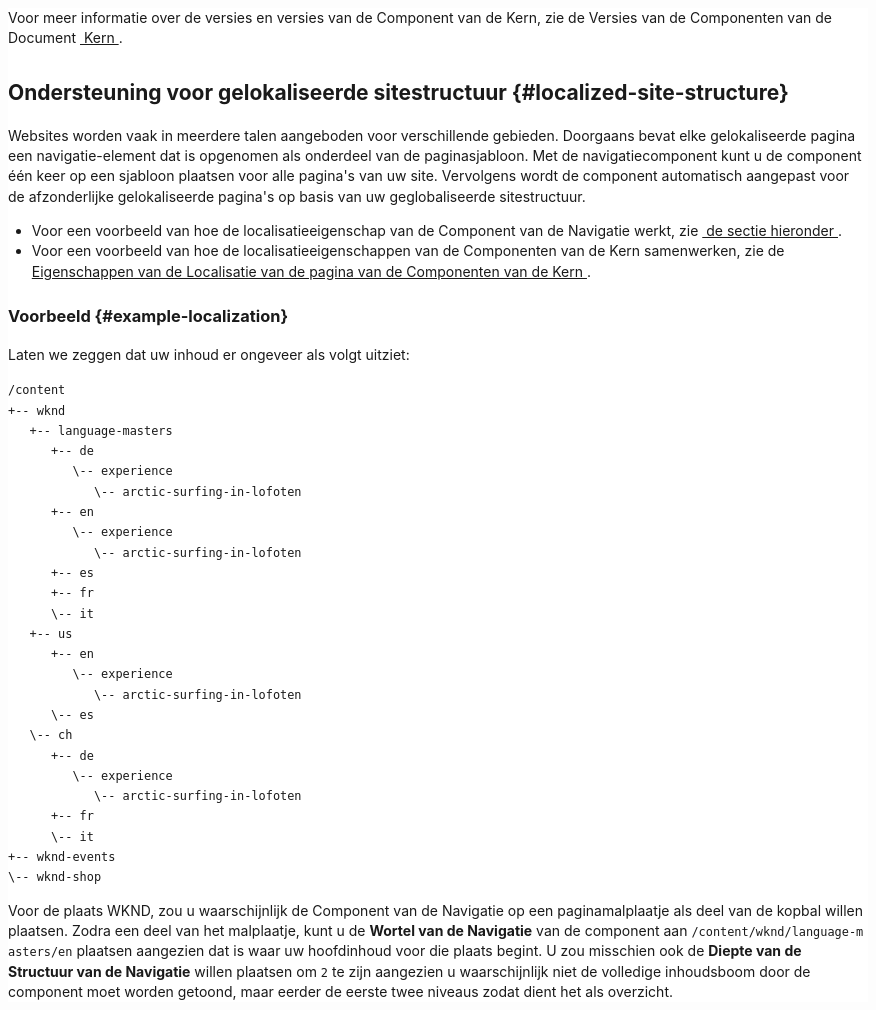 Voor meer informatie over de versies en versies van de Component van de Kern, zie de Versies van de Componenten van de Document [&#x200B; Kern &#x200B;](/help/versions.md).

## Ondersteuning voor gelokaliseerde sitestructuur {#localized-site-structure}

Websites worden vaak in meerdere talen aangeboden voor verschillende gebieden. Doorgaans bevat elke gelokaliseerde pagina een navigatie-element dat is opgenomen als onderdeel van de paginasjabloon. Met de navigatiecomponent kunt u de component één keer op een sjabloon plaatsen voor alle pagina&#39;s van uw site. Vervolgens wordt de component automatisch aangepast voor de afzonderlijke gelokaliseerde pagina&#39;s op basis van uw geglobaliseerde sitestructuur.

* Voor een voorbeeld van hoe de localisatieeigenschap van de Component van de Navigatie werkt, zie [&#x200B; de sectie hieronder &#x200B;](#example-localization).
* Voor een voorbeeld van hoe de localisatieeigenschappen van de Componenten van de Kern samenwerken, zie de [&#x200B; Eigenschappen van de Localisatie van de pagina van de Componenten van de Kern &#x200B;](/help/get-started/localization.md).

### Voorbeeld {#example-localization}

Laten we zeggen dat uw inhoud er ongeveer als volgt uitziet:

```
/content
+-- wknd
   +-- language-masters
      +-- de
         \-- experience
            \-- arctic-surfing-in-lofoten
      +-- en
         \-- experience
            \-- arctic-surfing-in-lofoten
      +-- es
      +-- fr
      \-- it
   +-- us
      +-- en
         \-- experience
            \-- arctic-surfing-in-lofoten
      \-- es
   \-- ch
      +-- de
         \-- experience
            \-- arctic-surfing-in-lofoten
      +-- fr
      \-- it
+-- wknd-events
\-- wknd-shop
```

Voor de plaats WKND, zou u waarschijnlijk de Component van de Navigatie op een paginamalplaatje als deel van de kopbal willen plaatsen. Zodra een deel van het malplaatje, kunt u de **Wortel van de Navigatie** van de component aan `/content/wknd/language-masters/en` plaatsen aangezien dat is waar uw hoofdinhoud voor die plaats begint. U zou misschien ook de **Diepte van de Structuur van de Navigatie** willen plaatsen om `2` te zijn aangezien u waarschijnlijk niet de volledige inhoudsboom door de component moet worden getoond, maar eerder de eerste twee niveaus zodat dient het als overzicht.
